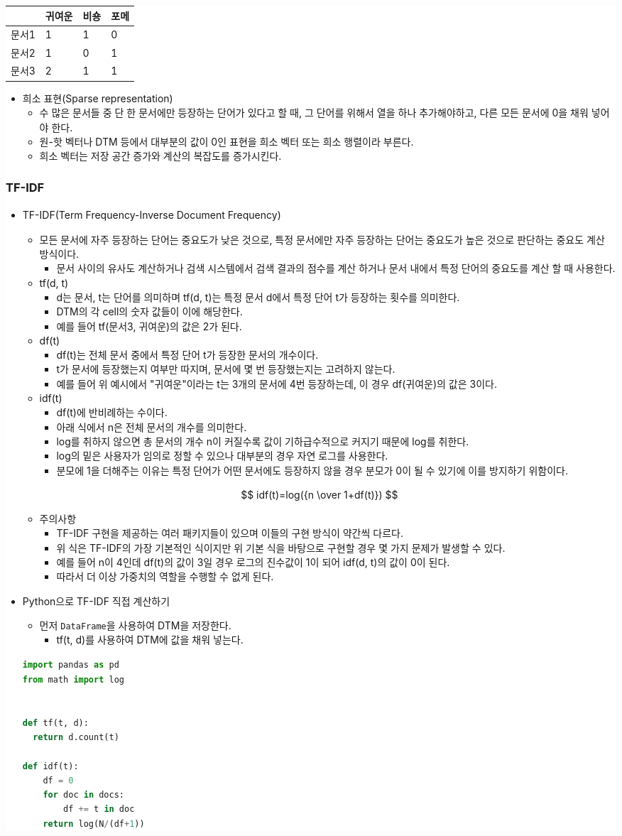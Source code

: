   |       | 귀여운 | 비숑 | 포메 |
  | ----- | ------ | ---- | ---- |
  | 문서1 | 1      | 1    | 0    |
  | 문서2 | 1      | 0    | 1    |
  | 문서3 | 2      | 1    | 1    |

  - 희소 표현(Sparse representation)
    - 수 많은 문서들 중 단 한 문서에만 등장하는 단어가 있다고 할 때, 그 단어를 위해서 열을 하나 추가해야하고, 다른 모든 문서에 0을 채워 넣어야 한다.
    - 원-핫 벡터나 DTM 등에서 대부분의 값이 0인 표현을 희소 벡터 또는 희소 행렬이라 부른다.
    - 희소 벡터는 저장 공간 증가와 계산의 복잡도를 증가시킨다.





### TF-IDF

- TF-IDF(Term Frequency-Inverse Document Frequency)

  - 모든 문서에 자주 등장하는 단어는 중요도가 낮은 것으로, 특정 문서에만 자주 등장하는 단어는 중요도가 높은 것으로 판단하는 중요도 계산 방식이다.
    - 문서 사이의 유사도 계산하거나 검색 시스템에서 검색 결과의 점수를 계산 하거나 문서 내에서 특정 단어의 중요도를 계산 할 때 사용한다.
  - tf(d, t)
    - d는 문서, t는 단어를 의미하며 tf(d, t)는 특정 문서 d에서 특정 단어 t가 등장하는 횟수를 의미한다.
    - DTM의 각 cell의 숫자 값들이 이에 해당한다.
    - 예를 들어 tf(문서3, 귀여운)의 값은 2가 된다.
  - df(t)
    - df(t)는 전체 문서 중에서 특정 단어 t가 등장한 문서의 개수이다.
    - t가 문서에 등장했는지 여부만 따지며, 문서에 몇 번 등장했는지는 고려하지 않는다.
    - 예를 들어 위 예시에서 "귀여운"이라는 t는 3개의 문서에 4번 등장하는데, 이 경우 df(귀여운)의 값은 3이다.
  - idf(t)
    - df(t)에 반비례하는 수이다.
    - 아래 식에서 n은 전체 문서의 개수를 의미한다.
    - log를 취하지 않으면 총 문서의 개수 n이 커질수록 값이 기하급수적으로 커지기 때문에 log를 취한다.
    - log의 밑은 사용자가 임의로 정할 수 있으나 대부분의 경우 자연 로그를 사용한다.
    - 분모에 1을 더해주는 이유는 특정 단어가 어떤 문서에도 등장하지 않을 경우 분모가 0이 될 수 있기에 이를 방지하기 위함이다.

  $$
  idf(t)=log({n \over 1+df(t)})
  $$

  

  - 주의사항
    - TF-IDF 구현을 제공하는 여러 패키지들이 있으며 이들의 구현 방식이 약간씩 다르다.
    - 위 식은 TF-IDF의 가장 기본적인 식이지만 위 기본 식을 바탕으로 구현할 경우 몇 가지 문제가 발생할 수 있다.
    - 예를 들어 n이 4인데 df(t)의 값이 3일 경우 로그의 진수값이 1이 되어 idf(d, t)의 값이 0이 된다.
    - 따라서 더 이상 가중치의 역할을 수행할 수 없게 된다.



- Python으로 TF-IDF 직접 계산하기

  - 먼저 `DataFrame`을 사용하여 DTM을 저장한다.
    - tf(t, d)를 사용하여 DTM에 값을 채워 넣는다.

  ```python
  import pandas as pd
  from math import log
  
  
  def tf(t, d):
    return d.count(t)
  
  def idf(t):
      df = 0
      for doc in docs:
          df += t in doc
      return log(N/(df+1))
  
  ```